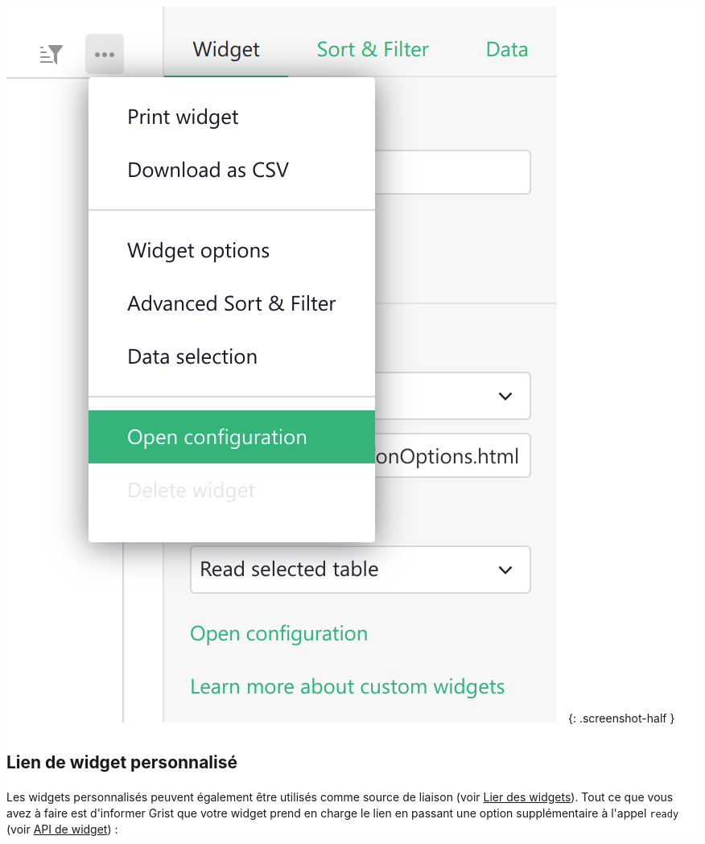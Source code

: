 <span class="screenshot-large">*![options non enregistrées](images/widget_custom_open_configuration.png)*</span>
{: .screenshot-half }

## Lien de widget personnalisé

Les widgets personnalisés peuvent également être utilisés comme source de liaison (voir [Lier des widgets](linking-widgets.md)). Tout ce que vous avez à faire est d'informer Grist que votre widget prend en charge le lien en passant une option supplémentaire à l'appel `ready` (voir [API de widget](./code/modules/grist_plugin_api.md#ready)) :
